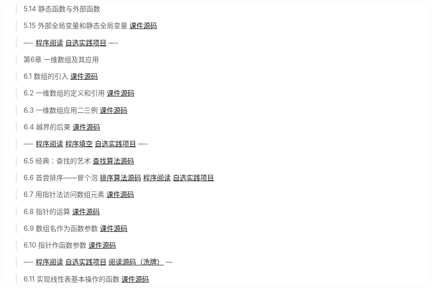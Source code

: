 > 5.14 静态函数与外部函数

> 5.15 外部全局变量和静态全局变量
> [课件源码](http://blog.csdn.net/sxhelijian/article/details/46278031)

> —-
> [程序阅读](http://blog.csdn.net/sxhelijian/article/details/46724285)
> [自选实践项目](http://blog.csdn.net/sxhelijian/article/details/46724357)
> —-

> 第6章 一维数组及其应用

> 6.1 数组的引入
> [课件源码](http://blog.csdn.net/sxhelijian/article/details/43709447)

> 6.2 一维数组的定义和引用
> [课件源码](http://blog.csdn.net/sxhelijian/article/details/43709441)

> 6.3 一维数组应用二三例
> [课件源码](http://blog.csdn.net/sxhelijian/article/details/43709455)

> 6.4 越界的后果
> [课件源码](http://blog.csdn.net/sxhelijian/article/details/43709521)

> —-
> [程序阅读](http://blog.csdn.net/sxhelijian/article/details/45290827)
> [程序填空](http://blog.csdn.net/sxhelijian/article/details/45290825)
> [自选实践项目](http://blog.csdn.net/sxhelijian/article/details/45290835)
> —-

> 6.5 经典：查找的艺术
> [查找算法源码](http://blog.csdn.net/sxhelijian/article/details/43709553)

> 6.6 首尝排序——冒个泡
> [排序算法源码](http://blog.csdn.net/sxhelijian/article/details/43709551)
> [程序阅读](http://blog.csdn.net/sxhelijian/article/details/45342301)
> [自选实践项目](http://blog.csdn.net/sxhelijian/article/details/45368933)

> 6.7 用指针法访问数组元素
> [课件源码](http://blog.csdn.net/sxhelijian/article/details/43709549)

> 6.8 指针的运算
> [课件源码](http://blog.csdn.net/sxhelijian/article/details/43709545)

> 6.9 数组名作为函数参数
> [课件源码](http://blog.csdn.net/sxhelijian/article/details/43709543)

> 6.10 指针作函数参数
> [课件源码](http://blog.csdn.net/sxhelijian/article/details/43709541)

> —-
> [程序阅读](http://blog.csdn.net/sxhelijian/article/details/45368881)
> [自选实践项目](http://blog.csdn.net/sxhelijian/article/details/45368933)
> [阅读源码（洗牌）](http://blog.csdn.net/sxhelijian/article/details/45438359)
> —

> 6.11 实现线性表基本操作的函数
> [课件源码](http://blog.csdn.net/sxhelijian/article/details/43709817)
